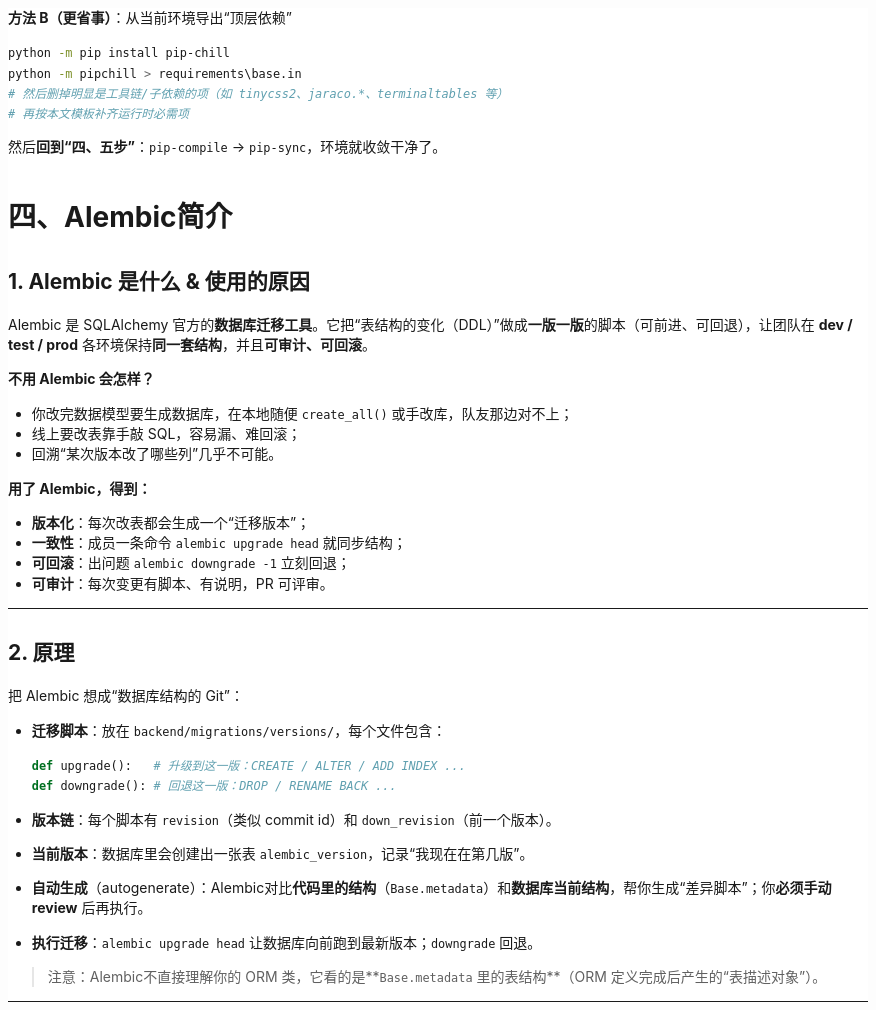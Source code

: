**方法 B（更省事）**：从当前环境导出“顶层依赖”

```bash
python -m pip install pip-chill
python -m pipchill > requirements\base.in
# 然后删掉明显是工具链/子依赖的项（如 tinycss2、jaraco.*、terminaltables 等）
# 再按本文模板补齐运行时必需项
```

然后**回到“四、五步”**：`pip-compile` → `pip-sync`，环境就收敛干净了。



# 四、Alembic简介

## 1. Alembic 是什么 & 使用的原因

Alembic 是 SQLAlchemy 官方的**数据库迁移工具**。它把“表结构的变化（DDL）”做成**一版一版**的脚本（可前进、可回退），让团队在 **dev / test / prod** 各环境保持**同一套结构**，并且**可审计、可回滚**。

**不用 Alembic 会怎样？**

- 你改完数据模型要生成数据库，在本地随便 `create_all()` 或手改库，队友那边对不上；
- 线上要改表靠手敲 SQL，容易漏、难回滚；
- 回溯“某次版本改了哪些列”几乎不可能。

**用了 Alembic，得到：**

- **版本化**：每次改表都会生成一个“迁移版本”；
- **一致性**：成员一条命令 `alembic upgrade head` 就同步结构；
- **可回滚**：出问题 `alembic downgrade -1` 立刻回退；
- **可审计**：每次变更有脚本、有说明，PR 可评审。

------

## 2. 原理

把 Alembic 想成“数据库结构的 Git”：

- **迁移脚本**：放在 `backend/migrations/versions/`，每个文件包含：

  ```py
  def upgrade():   # 升级到这一版：CREATE / ALTER / ADD INDEX ...
  def downgrade(): # 回退这一版：DROP / RENAME BACK ...
  ```

- **版本链**：每个脚本有 `revision`（类似 commit id）和 `down_revision`（前一个版本）。

- **当前版本**：数据库里会创建出一张表 `alembic_version`，记录“我现在在第几版”。

- **自动生成**（autogenerate）：Alembic对比**代码里的结构**（`Base.metadata`）和**数据库当前结构**，帮你生成“差异脚本”；你**必须手动 review** 后再执行。

- **执行迁移**：`alembic upgrade head` 让数据库向前跑到最新版本；`downgrade` 回退。

> 注意：Alembic不直接理解你的 ORM 类，它看的是**`Base.metadata` 里的表结构**（ORM 定义完成后产生的“表描述对象”）。

------
